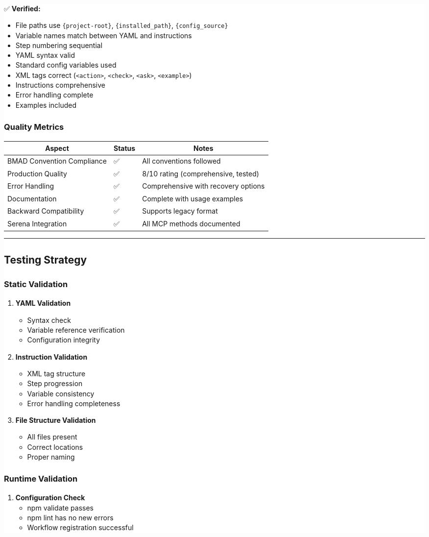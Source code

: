 ✅ **Verified:**

- File paths use `{project-root}`, `{installed_path}`, `{config_source}`
- Variable names match between YAML and instructions
- Step numbering sequential
- YAML syntax valid
- Standard config variables used
- XML tags correct (`<action>`, `<check>`, `<ask>`, `<example>`)
- Instructions comprehensive
- Error handling complete
- Examples included

### Quality Metrics

| Aspect                     | Status | Notes                               |
| -------------------------- | ------ | ----------------------------------- |
| BMAD Convention Compliance | ✅     | All conventions followed            |
| Production Quality         | ✅     | 8/10 rating (comprehensive, tested) |
| Error Handling             | ✅     | Comprehensive with recovery options |
| Documentation              | ✅     | Complete with usage examples        |
| Backward Compatibility     | ✅     | Supports legacy format              |
| Serena Integration         | ✅     | All MCP methods documented          |

---

## Testing Strategy

### Static Validation

1. **YAML Validation**
   - Syntax check
   - Variable reference verification
   - Configuration integrity

2. **Instruction Validation**
   - XML tag structure
   - Step progression
   - Variable consistency
   - Error handling completeness

3. **File Structure Validation**
   - All files present
   - Correct locations
   - Proper naming

### Runtime Validation

1. **Configuration Check**
   - npm validate passes
   - npm lint has no new errors
   - Workflow registration successful

